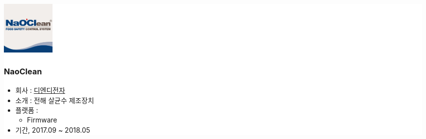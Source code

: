<img src="./doc/img/naoclean.jpg" width="100">

### NaoClean

- 회사 : [디엔디전자](http://dndele.com)
- 소개 : 전해 살균수 제조장치
- 플랫폼 : 
  - Firmware
- 기간, 2017.09 ~ 2018.05
